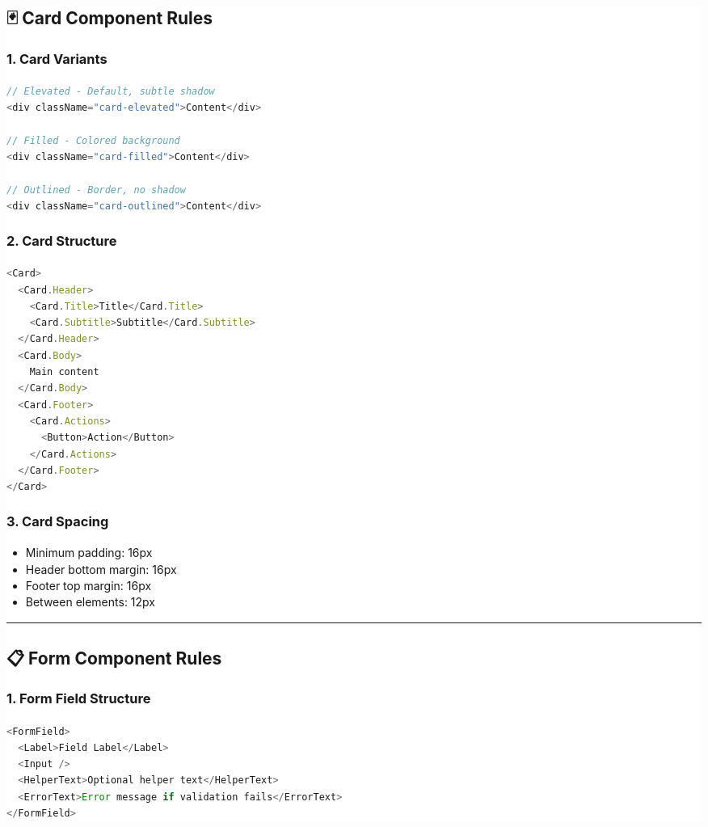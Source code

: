 
## 🃏 Card Component Rules

### 1. Card Variants
```typescript
// Elevated - Default, subtle shadow
<div className="card-elevated">Content</div>

// Filled - Colored background
<div className="card-filled">Content</div>

// Outlined - Border, no shadow
<div className="card-outlined">Content</div>
```

### 2. Card Structure
```typescript
<Card>
  <Card.Header>
    <Card.Title>Title</Card.Title>
    <Card.Subtitle>Subtitle</Card.Subtitle>
  </Card.Header>
  <Card.Body>
    Main content
  </Card.Body>
  <Card.Footer>
    <Card.Actions>
      <Button>Action</Button>
    </Card.Actions>
  </Card.Footer>
</Card>
```

### 3. Card Spacing
- Minimum padding: 16px
- Header bottom margin: 16px
- Footer top margin: 16px
- Between elements: 12px

---

## 📋 Form Component Rules

### 1. Form Field Structure
```typescript
<FormField>
  <Label>Field Label</Label>
  <Input />
  <HelperText>Optional helper text</HelperText>
  <ErrorText>Error message if validation fails</ErrorText>
</FormField>
```
